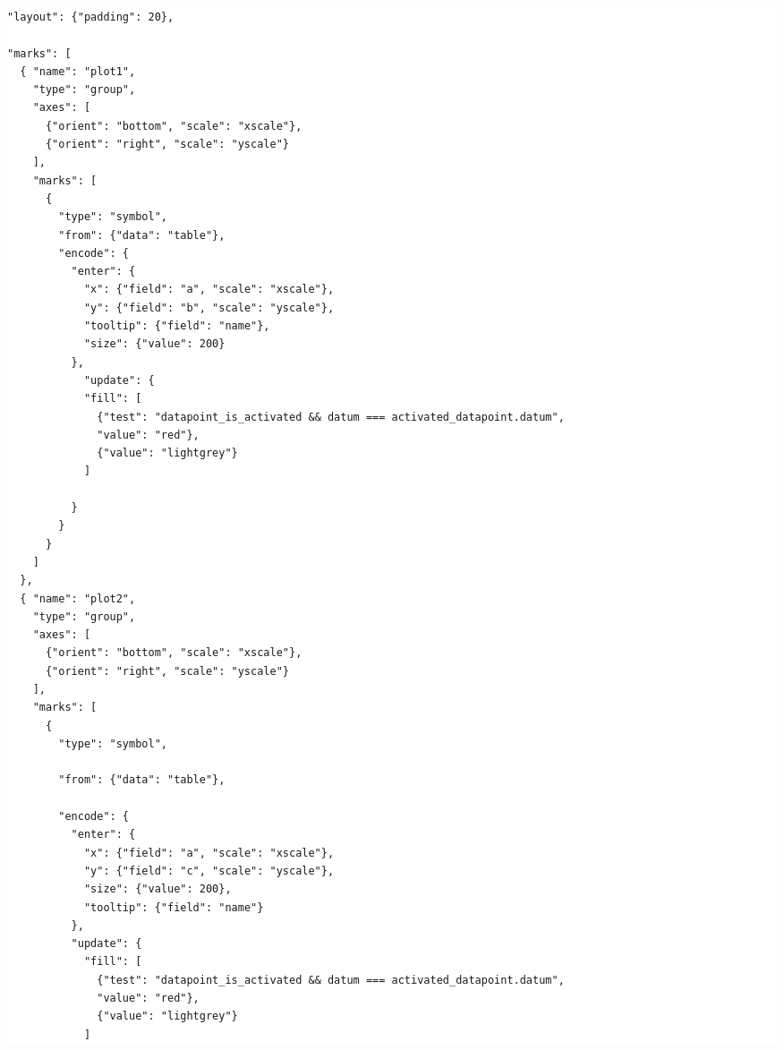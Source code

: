     "layout": {"padding": 20},

    "marks": [
      { "name": "plot1",
        "type": "group",
        "axes": [
          {"orient": "bottom", "scale": "xscale"},
          {"orient": "right", "scale": "yscale"}
        ],
        "marks": [
          {
            "type": "symbol",
            "from": {"data": "table"},
            "encode": {
              "enter": {
                "x": {"field": "a", "scale": "xscale"},
                "y": {"field": "b", "scale": "yscale"},
                "tooltip": {"field": "name"},
                "size": {"value": 200}
              },
                "update": {
                "fill": [
                  {"test": "datapoint_is_activated && datum === activated_datapoint.datum",
                  "value": "red"},
                  {"value": "lightgrey"}
                ]

              }
            }
          }
        ]
      },
      { "name": "plot2",
        "type": "group",
        "axes": [
          {"orient": "bottom", "scale": "xscale"},
          {"orient": "right", "scale": "yscale"}
        ],
        "marks": [
          {
            "type": "symbol",

            "from": {"data": "table"},

            "encode": {
              "enter": {
                "x": {"field": "a", "scale": "xscale"},
                "y": {"field": "c", "scale": "yscale"},
                "size": {"value": 200},
                "tooltip": {"field": "name"}
              },
              "update": {
                "fill": [
                  {"test": "datapoint_is_activated && datum === activated_datapoint.datum",
                  "value": "red"},
                  {"value": "lightgrey"}
                ]
